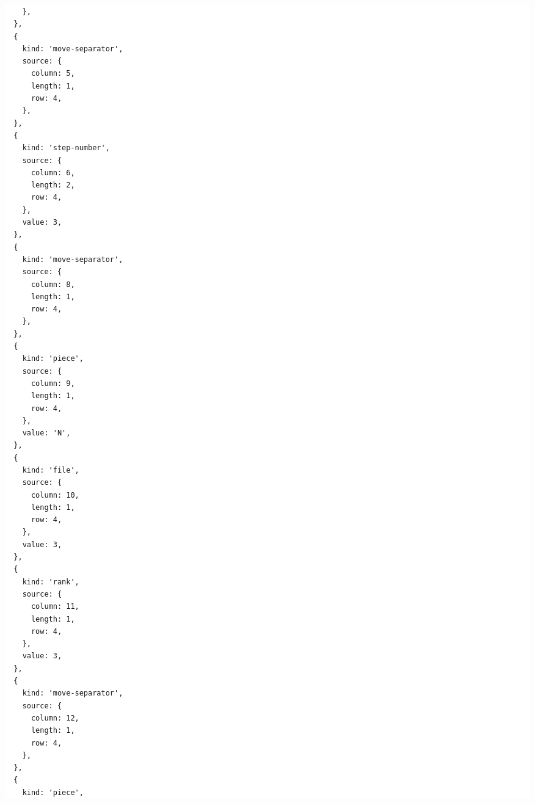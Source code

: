         },
      },
      {
        kind: 'move-separator',
        source: {
          column: 5,
          length: 1,
          row: 4,
        },
      },
      {
        kind: 'step-number',
        source: {
          column: 6,
          length: 2,
          row: 4,
        },
        value: 3,
      },
      {
        kind: 'move-separator',
        source: {
          column: 8,
          length: 1,
          row: 4,
        },
      },
      {
        kind: 'piece',
        source: {
          column: 9,
          length: 1,
          row: 4,
        },
        value: 'N',
      },
      {
        kind: 'file',
        source: {
          column: 10,
          length: 1,
          row: 4,
        },
        value: 3,
      },
      {
        kind: 'rank',
        source: {
          column: 11,
          length: 1,
          row: 4,
        },
        value: 3,
      },
      {
        kind: 'move-separator',
        source: {
          column: 12,
          length: 1,
          row: 4,
        },
      },
      {
        kind: 'piece',